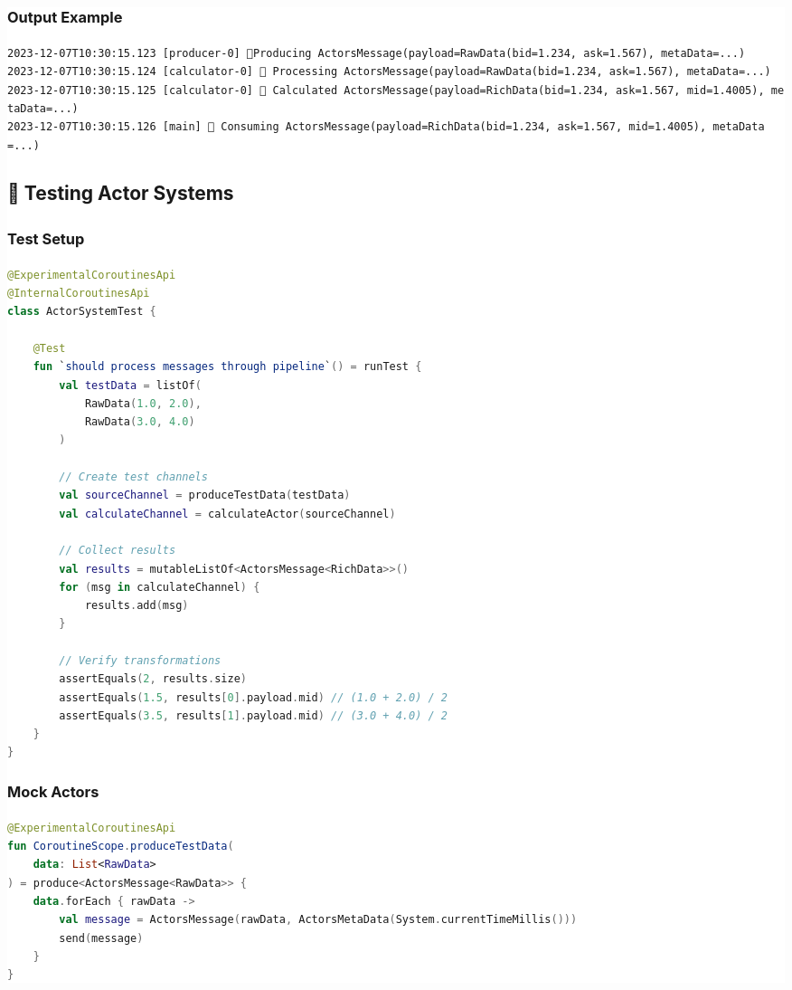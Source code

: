 ### Output Example

```
2023-12-07T10:30:15.123 [producer-0] 🐥Producing ActorsMessage(payload=RawData(bid=1.234, ask=1.567), metaData=...)
2023-12-07T10:30:15.124 [calculator-0] 🥁 Processing ActorsMessage(payload=RawData(bid=1.234, ask=1.567), metaData=...)
2023-12-07T10:30:15.125 [calculator-0] 🥁 Calculated ActorsMessage(payload=RichData(bid=1.234, ask=1.567, mid=1.4005), metaData=...)
2023-12-07T10:30:15.126 [main] 🏁 Consuming ActorsMessage(payload=RichData(bid=1.234, ask=1.567, mid=1.4005), metaData=...)
```

## 🧪 Testing Actor Systems

### Test Setup

```kotlin
@ExperimentalCoroutinesApi
@InternalCoroutinesApi
class ActorSystemTest {
    
    @Test
    fun `should process messages through pipeline`() = runTest {
        val testData = listOf(
            RawData(1.0, 2.0),
            RawData(3.0, 4.0)
        )
        
        // Create test channels
        val sourceChannel = produceTestData(testData)
        val calculateChannel = calculateActor(sourceChannel)
        
        // Collect results
        val results = mutableListOf<ActorsMessage<RichData>>()
        for (msg in calculateChannel) {
            results.add(msg)
        }
        
        // Verify transformations
        assertEquals(2, results.size)
        assertEquals(1.5, results[0].payload.mid) // (1.0 + 2.0) / 2
        assertEquals(3.5, results[1].payload.mid) // (3.0 + 4.0) / 2
    }
}
```

### Mock Actors

```kotlin
@ExperimentalCoroutinesApi
fun CoroutineScope.produceTestData(
    data: List<RawData>
) = produce<ActorsMessage<RawData>> {
    data.forEach { rawData ->
        val message = ActorsMessage(rawData, ActorsMetaData(System.currentTimeMillis()))
        send(message)
    }
}
```
